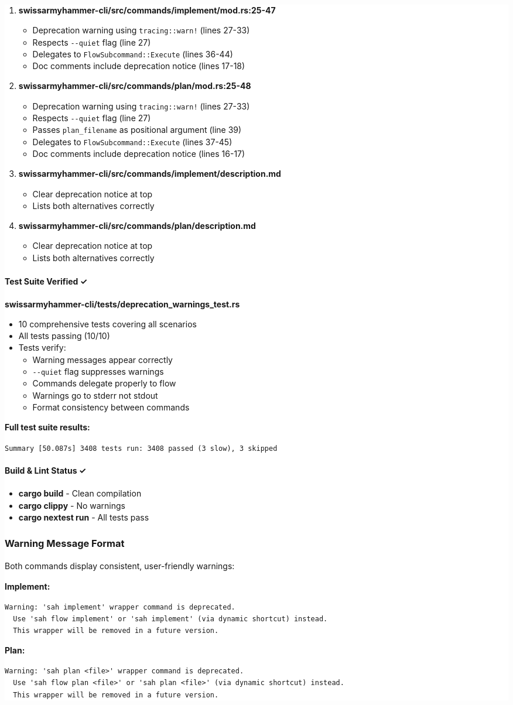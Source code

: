 1. **swissarmyhammer-cli/src/commands/implement/mod.rs:25-47**
   - Deprecation warning using `tracing::warn!` (lines 27-33)
   - Respects `--quiet` flag (line 27)
   - Delegates to `FlowSubcommand::Execute` (lines 36-44)
   - Doc comments include deprecation notice (lines 17-18)

2. **swissarmyhammer-cli/src/commands/plan/mod.rs:25-48**
   - Deprecation warning using `tracing::warn!` (lines 27-33)
   - Respects `--quiet` flag (line 27)
   - Passes `plan_filename` as positional argument (line 39)
   - Delegates to `FlowSubcommand::Execute` (lines 37-45)
   - Doc comments include deprecation notice (lines 16-17)

3. **swissarmyhammer-cli/src/commands/implement/description.md**
   - Clear deprecation notice at top
   - Lists both alternatives correctly

4. **swissarmyhammer-cli/src/commands/plan/description.md**
   - Clear deprecation notice at top
   - Lists both alternatives correctly

#### Test Suite Verified ✓

**swissarmyhammer-cli/tests/deprecation_warnings_test.rs**
- 10 comprehensive tests covering all scenarios
- All tests passing (10/10)
- Tests verify:
  - Warning messages appear correctly
  - `--quiet` flag suppresses warnings
  - Commands delegate properly to flow
  - Warnings go to stderr not stdout
  - Format consistency between commands

**Full test suite results:**
```
Summary [50.087s] 3408 tests run: 3408 passed (3 slow), 3 skipped
```

#### Build & Lint Status ✓

- **cargo build** - Clean compilation
- **cargo clippy** - No warnings
- **cargo nextest run** - All tests pass

### Warning Message Format

Both commands display consistent, user-friendly warnings:

**Implement:**
```
Warning: 'sah implement' wrapper command is deprecated.
  Use 'sah flow implement' or 'sah implement' (via dynamic shortcut) instead.
  This wrapper will be removed in a future version.
```

**Plan:**
```
Warning: 'sah plan <file>' wrapper command is deprecated.
  Use 'sah flow plan <file>' or 'sah plan <file>' (via dynamic shortcut) instead.
  This wrapper will be removed in a future version.
```
